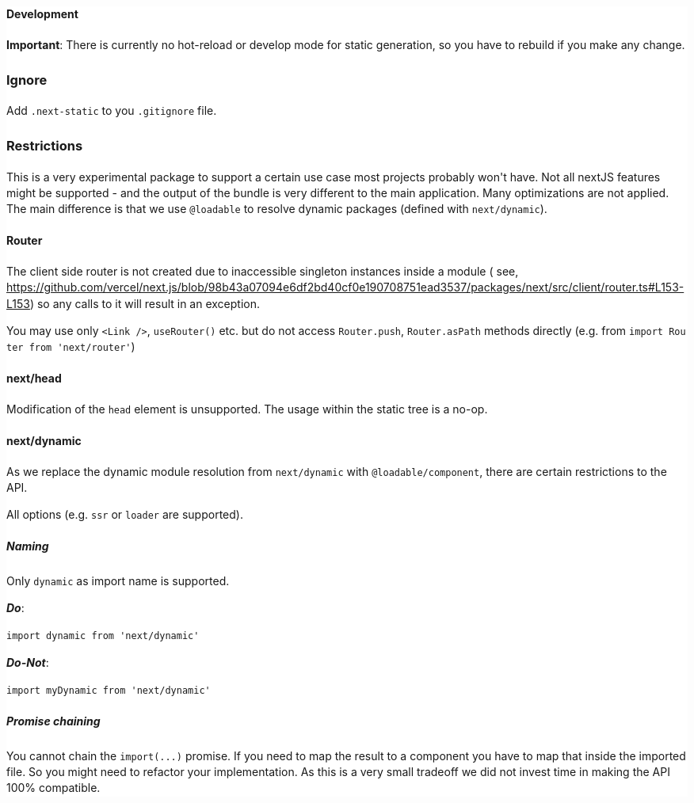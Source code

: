 #### Development

**Important**: There is currently no hot-reload or develop mode for static generation, so you have
to rebuild if you make any change.

### Ignore

Add `.next-static` to you `.gitignore` file.

### Restrictions

This is a very experimental package to support a certain use case most projects probably won't have.
Not all nextJS features might be supported - and the output of the bundle is very different to
the main application. Many optimizations are not applied. The main difference is
that we use `@loadable` to resolve dynamic packages (defined with `next/dynamic`).

#### Router

The client side router is not created due to inaccessible singleton instances inside a module (
see, https://github.com/vercel/next.js/blob/98b43a07094e6df2bd40cf0e190708751ead3537/packages/next/src/client/router.ts#L153-L153)
so any calls to it will result in an exception.

You may use only `<Link />`, `useRouter()` etc. but do not access `Router.push`, `Router.asPath`
methods
directly (e.g. from `import Router from 'next/router'`)

#### next/head

Modification of the `head` element is unsupported. The usage within the static tree is a no-op.

#### next/dynamic

As we replace the dynamic module resolution from `next/dynamic` with `@loadable/component`, there
are certain restrictions to the API.

All options (e.g. `ssr` or `loader` are supported).

##### Naming

Only `dynamic` as import name is supported.

***Do***:

```tsx
import dynamic from 'next/dynamic'
```

***Do-Not***:

```tsx
import myDynamic from 'next/dynamic'
```

##### Promise chaining

You cannot chain the `import(...)` promise. If you need to map the result to a component
you have to map that inside the imported file. So you might need to refactor your implementation. As
this is a very small tradeoff we did not invest time in making the API 100% compatible.
